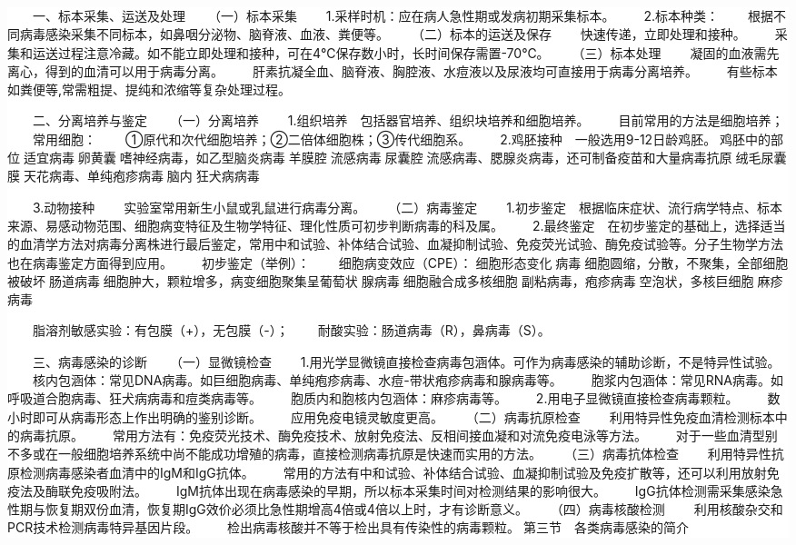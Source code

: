　　一、标本采集、运送及处理
　　（一）标本采集
　　1.采样时机：应在病人急性期或发病初期采集标本。
　　2.标本种类：
　　根据不同病毒感染采集不同标本，如鼻咽分泌物、脑脊液、血液、粪便等。
　　（二）标本的运送及保存 
　　快速传递，立即处理和接种。
　　采集和运送过程注意冷藏。如不能立即处理和接种，可在4℃保存数小时，长时间保存需置-70℃。
　　（三）标本处理
　　凝固的血液需先离心，得到的血清可以用于病毒分离。
　　肝素抗凝全血、脑脊液、胸腔液、水痘液以及尿液均可直接用于病毒分离培养。
　　有些标本如粪便等,常需粗提、提纯和浓缩等复杂处理过程。

　　二、分离培养与鉴定
　　（一）分离培养
　　1.组织培养　包括器官培养、组织块培养和细胞培养。
　　目前常用的方法是细胞培养；
　　常用细胞：
　　①原代和次代细胞培养；②二倍体细胞株；③传代细胞系。
　　2.鸡胚接种　一般选用9-12日龄鸡胚。
鸡胚中的部位	适宜病毒
卵黄囊	嗜神经病毒，如乙型脑炎病毒
羊膜腔	流感病毒
尿囊腔	流感病毒、腮腺炎病毒，还可制备疫苗和大量病毒抗原
绒毛尿囊膜	天花病毒、单纯疱疹病毒
脑内	狂犬病病毒

　　3.动物接种
　　实验室常用新生小鼠或乳鼠进行病毒分离。
　　（二）病毒鉴定
　　1.初步鉴定　根据临床症状、流行病学特点、标本来源、易感动物范围、细胞病变特征及生物学特征、理化性质可初步判断病毒的科及属。
　　2.最终鉴定　在初步鉴定的基础上，选择适当的血清学方法对病毒分离株进行最后鉴定，常用中和试验、补体结合试验、血凝抑制试验、免疫荧光试验、酶免疫试验等。分子生物学方法也在病毒鉴定方面得到应用。
　　初步鉴定（举例）：
　　细胞病变效应（CPE）：
细胞形态变化	病毒
细胞圆缩，分散，不聚集，全部细胞被破坏	肠道病毒
细胞肿大，颗粒增多，病变细胞聚集呈葡萄状	腺病毒
细胞融合成多核细胞	副粘病毒，疱疹病毒
空泡状，多核巨细胞	麻疹病毒

　　脂溶剂敏感实验：有包膜（+），无包膜（-）；
　　耐酸实验：肠道病毒（R），鼻病毒（S）。

　　三、病毒感染的诊断
　　（一）显微镜检查
　　1.用光学显微镜直接检查病毒包涵体。可作为病毒感染的辅助诊断，不是特异性试验。
　　核内包涵体：常见DNA病毒。如巨细胞病毒、单纯疱疹病毒、水痘-带状疱疹病毒和腺病毒等。
　　胞浆内包涵体：常见RNA病毒。如呼吸道合胞病毒、狂犬病病毒和痘类病毒等。
　　胞质内和胞核内包涵体：麻疹病毒等。
　　2.用电子显微镜直接检查病毒颗粒。
　　数小时即可从病毒形态上作出明确的鉴别诊断。
　　应用免疫电镜灵敏度更高。
　　（二）病毒抗原检查
　　利用特异性免疫血清检测标本中的病毒抗原。
　　常用方法有：免疫荧光技术、酶免疫技术、放射免疫法、反相间接血凝和对流免疫电泳等方法。
　　对于一些血清型别不多或在一般细胞培养系统中尚不能成功增殖的病毒，直接检测病毒抗原是快速而实用的方法。
　　（三）病毒抗体检查
　　利用特异性抗原检测病毒感染者血清中的IgM和IgG抗体。
　　常用的方法有中和试验、补体结合试验、血凝抑制试验及免疫扩散等，还可以利用放射免疫法及酶联免疫吸附法。
　　IgM抗体出现在病毒感染的早期，所以标本采集时间对检测结果的影响很大。
　　IgG抗体检测需采集感染急性期与恢复期双份血清，恢复期IgG效价必须比急性期增高4倍或4倍以上时，才有诊断意义。
　　（四）病毒核酸检测
　　利用核酸杂交和PCR技术检测病毒特异基因片段。
　　检出病毒核酸并不等于检出具有传染性的病毒颗粒。
第三节　各类病毒感染的简介
